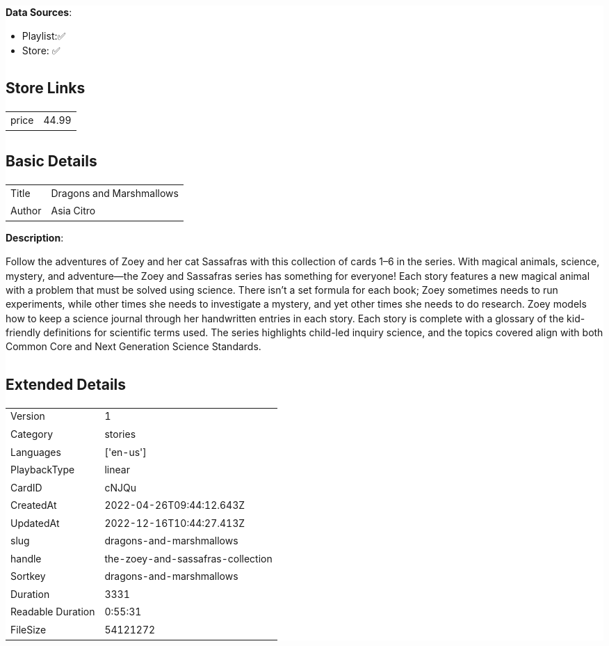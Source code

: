 **Data Sources**: 

- Playlist:✅
- Store: ✅


## Store Links

|  |  |
| - | - |
| price | 44.99 |


## Basic Details

|  |  |
| - | - |
| Title | Dragons and Marshmallows |
| Author | Asia Citro |

**Description**:

Follow the adventures of Zoey and her cat Sassafras with this collection of cards 1–6 in the series. With magical animals, science, mystery, and adventure—the Zoey and Sassafras series has something for everyone! Each story features a new magical animal with a problem that must be solved using science. There isn’t a set formula for each book; Zoey sometimes needs to run experiments, while other times she needs to investigate a mystery, and yet other times she needs to do research. Zoey models how to keep a science journal through her handwritten entries in each story. Each story is complete with a glossary of the kid-friendly definitions for scientific terms used. The series highlights child-led inquiry science, and the topics covered align with both Common Core and Next Generation Science Standards.


## Extended Details

|  |  |
| - | - |
| Version | 1 |
| Category | stories |
| Languages | ['en-us'] |
| PlaybackType | linear |
| CardID | cNJQu |
| CreatedAt | 2022-04-26T09:44:12.643Z |
| UpdatedAt | 2022-12-16T10:44:27.413Z |
| slug | dragons-and-marshmallows |
| handle | the-zoey-and-sassafras-collection |
| Sortkey | dragons-and-marshmallows |
| Duration | 3331 |
| Readable Duration | 0:55:31 |
| FileSize | 54121272 |